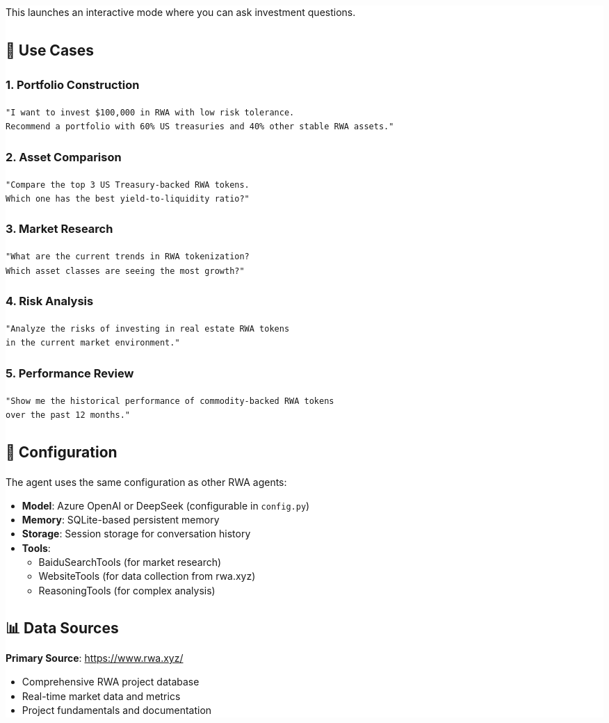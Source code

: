 This launches an interactive mode where you can ask investment questions.

## 🎯 Use Cases

### 1. Portfolio Construction
```
"I want to invest $100,000 in RWA with low risk tolerance. 
Recommend a portfolio with 60% US treasuries and 40% other stable RWA assets."
```

### 2. Asset Comparison
```
"Compare the top 3 US Treasury-backed RWA tokens. 
Which one has the best yield-to-liquidity ratio?"
```

### 3. Market Research
```
"What are the current trends in RWA tokenization? 
Which asset classes are seeing the most growth?"
```

### 4. Risk Analysis
```
"Analyze the risks of investing in real estate RWA tokens 
in the current market environment."
```

### 5. Performance Review
```
"Show me the historical performance of commodity-backed RWA tokens 
over the past 12 months."
```

## 🔧 Configuration

The agent uses the same configuration as other RWA agents:

- **Model**: Azure OpenAI or DeepSeek (configurable in `config.py`)
- **Memory**: SQLite-based persistent memory
- **Storage**: Session storage for conversation history
- **Tools**: 
  - BaiduSearchTools (for market research)
  - WebsiteTools (for data collection from rwa.xyz)
  - ReasoningTools (for complex analysis)

## 📊 Data Sources

**Primary Source**: https://www.rwa.xyz/
- Comprehensive RWA project database
- Real-time market data and metrics
- Project fundamentals and documentation
